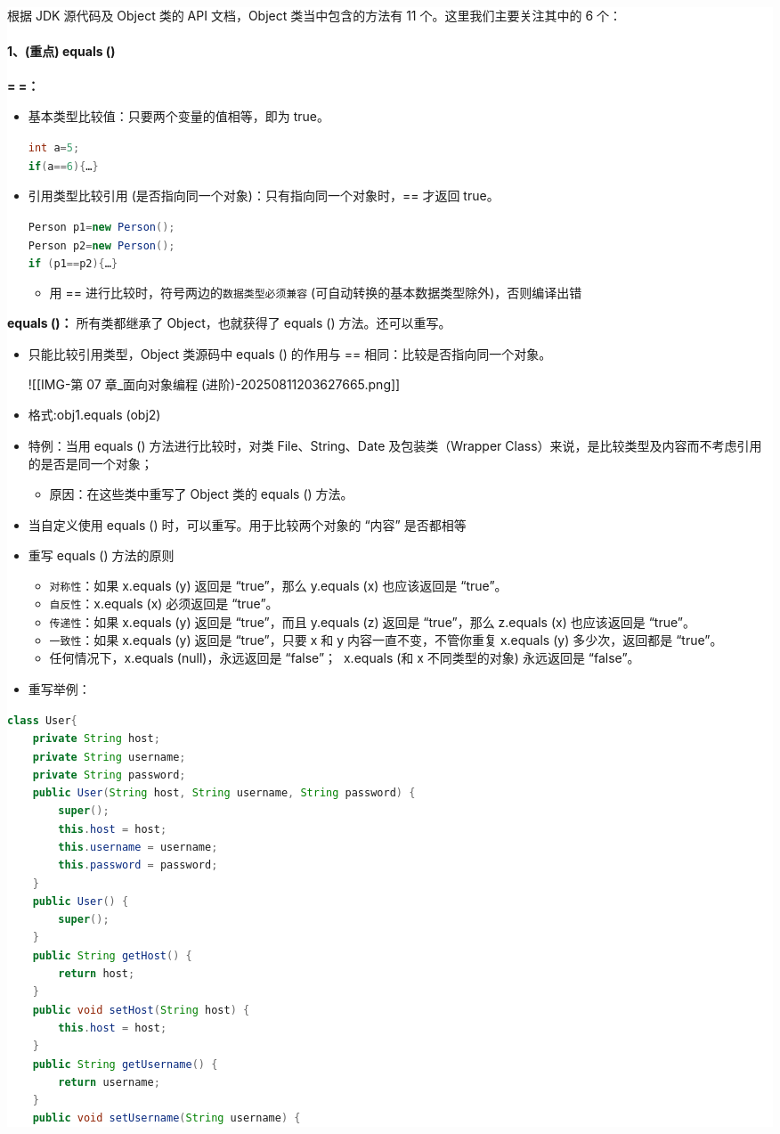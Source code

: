 根据 JDK 源代码及 Object 类的 API 文档，Object 类当中包含的方法有 11 个。这里我们主要关注其中的 6 个：

#### 1、(重点) equals ()

[](https://github.com/re4388/atguigu-java/tree/main/%E7%AC%AC07%E7%AB%A0_%E9%9D%A2%E5%90%91%E5%AF%B9%E8%B1%A1%E7%BC%96%E7%A8%8B%EF%BC%88%E8%BF%9B%E9%98%B6%EF%BC%89#1%E9%87%8D%E7%82%B9equals)

**= =：**

- 基本类型比较值：只要两个变量的值相等，即为 true。
    
    ```java
    int a=5; 
    if(a==6){…}
    ```
    
- 引用类型比较引用 (是否指向同一个对象)：只有指向同一个对象时，== 才返回 true。
    
    ```java
    Person p1=new Person();  	    
    Person p2=new Person();
    if (p1==p2){…}
    ```
    
    - 用 == 进行比较时，符号两边的`数据类型必须兼容` (可自动转换的基本数据类型除外)，否则编译出错

**equals ()：** 所有类都继承了 Object，也就获得了 equals () 方法。还可以重写。

- 只能比较引用类型，Object 类源码中 equals () 的作用与 == 相同：比较是否指向同一个对象。
    
    ![[IMG-第 07 章_面向对象编程 (进阶)-20250811203627665.png]]
- 格式:obj1.equals (obj2)
    
- 特例：当用 equals () 方法进行比较时，对类 File、String、Date 及包装类（Wrapper Class）来说，是比较类型及内容而不考虑引用的是否是同一个对象；
    - 原因：在这些类中重写了 Object 类的 equals () 方法。
- 当自定义使用 equals () 时，可以重写。用于比较两个对象的 “内容” 是否都相等
    
- 重写 equals () 方法的原则  
    - `对称性`：如果 x.equals (y) 返回是 “true”，那么 y.equals (x) 也应该返回是 “true”。
    - `自反性`：x.equals (x) 必须返回是 “true”。
    - `传递性`：如果 x.equals (y) 返回是 “true”，而且 y.equals (z) 返回是 “true”，那么 z.equals (x) 也应该返回是 “true”。
    - `一致性`：如果 x.equals (y) 返回是 “true”，只要 x 和 y 内容一直不变，不管你重复 x.equals (y) 多少次，返回都是 “true”。
    - 任何情况下，x.equals (null)，永远返回是 “false”；
        ​ x.equals (和 x 不同类型的对象) 永远返回是 “false”。
- 重写举例：
```java
class User{
	private String host;
	private String username;
	private String password;
	public User(String host, String username, String password) {
		super();
		this.host = host;
		this.username = username;
		this.password = password;
	}
	public User() {
		super();
	}
	public String getHost() {
		return host;
	}
	public void setHost(String host) {
		this.host = host;
	}
	public String getUsername() {
		return username;
	}
	public void setUsername(String username) {
```